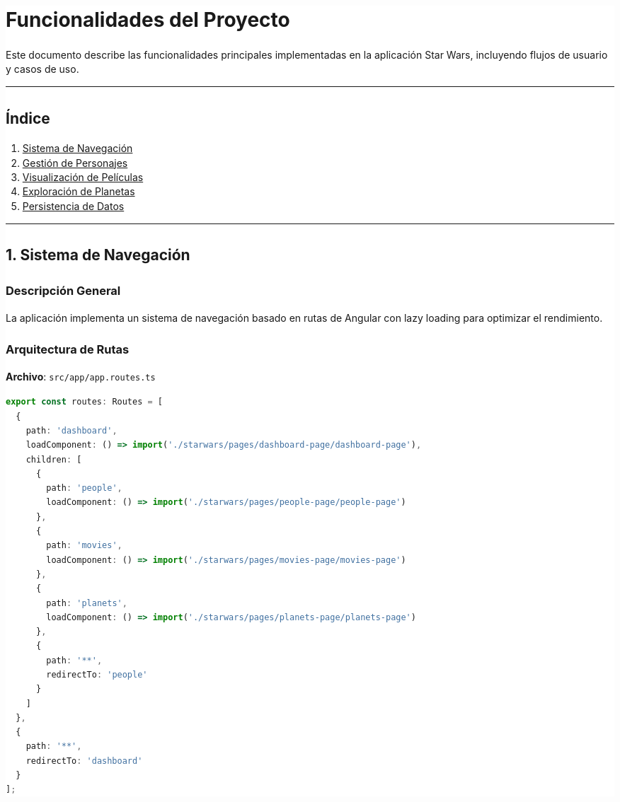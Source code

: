 # Funcionalidades del Proyecto

Este documento describe las funcionalidades principales implementadas en la aplicación Star Wars, incluyendo flujos de usuario y casos de uso.

---

## Índice

1. [Sistema de Navegación](#1-sistema-de-navegación)
2. [Gestión de Personajes](#2-gestión-de-personajes)
3. [Visualización de Películas](#3-visualización-de-películas)
4. [Exploración de Planetas](#4-exploración-de-planetas)
5. [Persistencia de Datos](#5-persistencia-de-datos)

---

## 1. Sistema de Navegación

### Descripción General

La aplicación implementa un sistema de navegación basado en rutas de Angular con lazy loading para optimizar el rendimiento.

### Arquitectura de Rutas

**Archivo**: `src/app/app.routes.ts`

```typescript
export const routes: Routes = [
  {
    path: 'dashboard',
    loadComponent: () => import('./starwars/pages/dashboard-page/dashboard-page'),
    children: [
      {
        path: 'people',
        loadComponent: () => import('./starwars/pages/people-page/people-page')
      },
      {
        path: 'movies',
        loadComponent: () => import('./starwars/pages/movies-page/movies-page')
      },
      {
        path: 'planets',
        loadComponent: () => import('./starwars/pages/planets-page/planets-page')
      },
      {
        path: '**',
        redirectTo: 'people'
      }
    ]
  },
  {
    path: '**',
    redirectTo: 'dashboard'
  }
];
```
